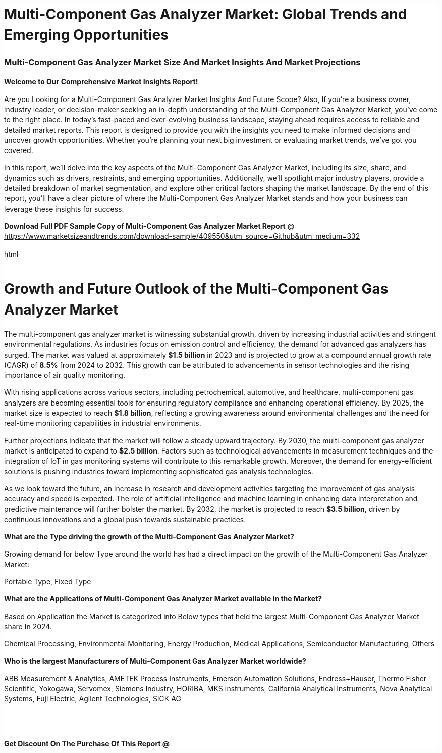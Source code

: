 <h1> Multi-Component Gas Analyzer Market: Global Trends and Emerging Opportunities</h1><div class="" data-test-id=""><h3><span class="">Multi-Component Gas Analyzer Market Size And Market Insights And Market Projections</span></h3></div><div class="" data-test-id=""><p><strong>Welcome to Our Comprehensive Market Insights Report!</strong></p><p>Are you Looking for a Multi-Component Gas Analyzer Market Insights And Future Scope? Also, If you&rsquo;re a business owner, industry leader, or decision-maker seeking an in-depth understanding of the Multi-Component Gas Analyzer Market, you&rsquo;ve come to the right place. In today&rsquo;s fast-paced and ever-evolving business landscape, staying ahead requires access to reliable and detailed market reports. This report is designed to provide you with the insights you need to make informed decisions and uncover growth opportunities. Whether you&rsquo;re planning your next big investment or evaluating market trends, we&rsquo;ve got you covered.</p><p>In this report, we&rsquo;ll delve into the key aspects of the Multi-Component Gas Analyzer Market, including its size, share, and dynamics such as drivers, restraints, and emerging opportunities. Additionally, we&rsquo;ll spotlight major industry players, provide a detailed breakdown of market segmentation, and explore other critical factors shaping the market landscape. By the end of this report, you&rsquo;ll have a clear picture of where the Multi-Component Gas Analyzer Market stands and how your business can leverage these insights for success.</p><p><strong>Download Full PDF Sample Copy of Multi-Component Gas Analyzer Market Report</strong> @ <a href="https://www.marketsizeandtrends.com/download-sample/409550&utm_source=Github&utm_medium=332" target="_blank">https://www.marketsizeandtrends.com/download-sample/409550&utm_source=Github&utm_medium=332</a></p></div><div class="" data-test-id=""><p><span class="">html<!DOCTYPE html><html lang="en"><head> <meta charset="UTF-8"> <meta name="viewport" content="width=device-width, initial-scale=1.0"> <title>Multi-Component Gas Analyzer Market</title></head><body> <h1>Growth and Future Outlook of the Multi-Component Gas Analyzer Market</h1> <p>The multi-component gas analyzer market is witnessing substantial growth, driven by increasing industrial activities and stringent environmental regulations. As industries focus on emission control and efficiency, the demand for advanced gas analyzers has surged. The market was valued at approximately <strong>$1.5 billion</strong> in 2023 and is projected to grow at a compound annual growth rate (CAGR) of <strong>8.5%</strong> from 2024 to 2032. This growth can be attributed to advancements in sensor technologies and the rising importance of air quality monitoring.</p> <p>With rising applications across various sectors, including petrochemical, automotive, and healthcare, multi-component gas analyzers are becoming essential tools for ensuring regulatory compliance and enhancing operational efficiency. By 2025, the market size is expected to reach <strong>$1.8 billion</strong>, reflecting a growing awareness around environmental challenges and the need for real-time monitoring capabilities in industrial environments.</p> <p><strong></strong></p> <p>Further projections indicate that the market will follow a steady upward trajectory. By 2030, the multi-component gas analyzer market is anticipated to expand to <strong>$2.5 billion</strong>. Factors such as technological advancements in measurement techniques and the integration of IoT in gas monitoring systems will contribute to this remarkable growth. Moreover, the demand for energy-efficient solutions is pushing industries toward implementing sophisticated gas analysis technologies.</p> <p>As we look toward the future, an increase in research and development activities targeting the improvement of gas analysis accuracy and speed is expected. The role of artificial intelligence and machine learning in enhancing data interpretation and predictive maintenance will further bolster the market. By 2032, the market is projected to reach <strong>$3.5 billion</strong>, driven by continuous innovations and a global push towards sustainable practices.</p></body></html></span></p><p><strong><span class="">What are the&nbsp;Type driving the growth of the Multi-Component Gas Analyzer Market?</span></strong></p></div><div class="" data-test-id=""><p><span class="">Growing demand for below Type around the world has had a direct impact on the growth of the Multi-Component Gas Analyzer Market:</span></p></div><div class="" data-test-id=""><p>Portable Type, Fixed Type</p><p><span class=""><strong>What are the&nbsp;Applications&nbsp;of Multi-Component Gas Analyzer Market available in the Market?</strong></span></p></div><div class="" data-test-id=""><p><span class="">Based on Application the Market is categorized into Below types that held the largest Multi-Component Gas Analyzer Market share In 2024.</span></p></div><div class="" data-test-id=""><p><span class="">Chemical Processing, Environmental Monitoring, Energy Production, Medical Applications, Semiconductor Manufacturing, Others</span></p><p><span class=""><strong>Who is the largest Manufacturers of Multi-Component Gas Analyzer Market worldwide?</strong></span></p></div><div class="" data-test-id=""><p><span class="">ABB Measurement & Analytics, AMETEK Process Instruments, Emerson Automation Solutions, Endress+Hauser, Thermo Fisher Scientific, Yokogawa, Servomex, Siemens Industry, HORIBA, MKS Instruments, California Analytical Instruments, Nova Analytical Systems, Fuji Electric, Agilent Technologies, SICK AG</span></p></div><div class="" data-test-id="">&nbsp;</div><div class="" data-test-id="">&nbsp;</div><div class="" data-test-id=""><p><span class=""><strong>Get Discount On The Purchase Of This Report @</strong>